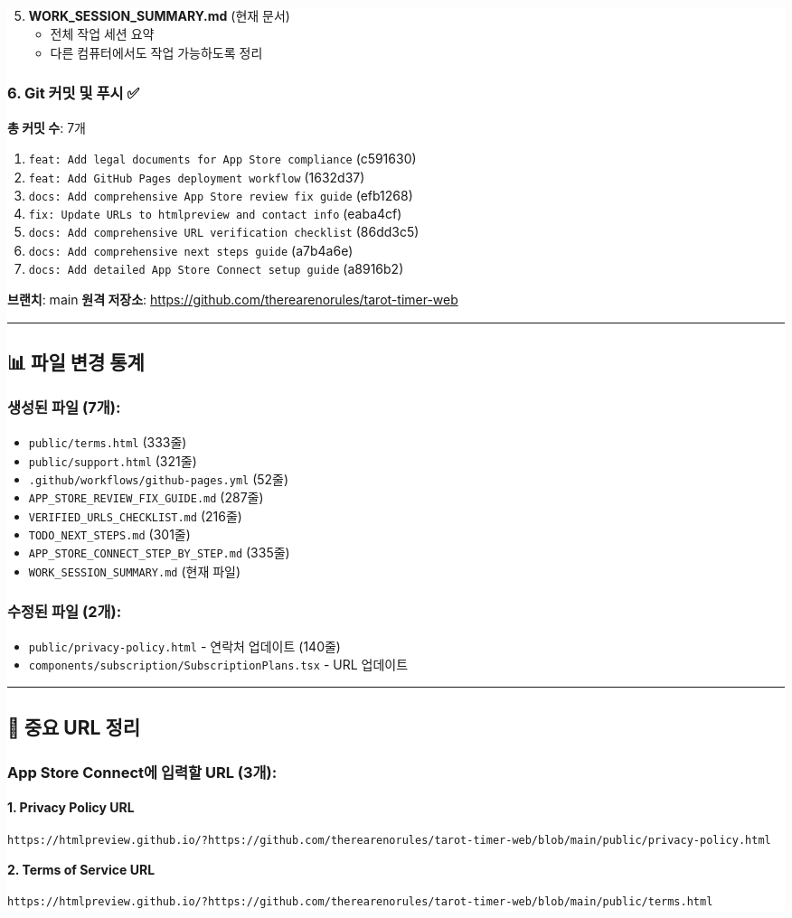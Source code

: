 5. **WORK_SESSION_SUMMARY.md** (현재 문서)
   - 전체 작업 세션 요약
   - 다른 컴퓨터에서도 작업 가능하도록 정리

### 6. Git 커밋 및 푸시 ✅

**총 커밋 수**: 7개

1. `feat: Add legal documents for App Store compliance` (c591630)
2. `feat: Add GitHub Pages deployment workflow` (1632d37)
3. `docs: Add comprehensive App Store review fix guide` (efb1268)
4. `fix: Update URLs to htmlpreview and contact info` (eaba4cf)
5. `docs: Add comprehensive URL verification checklist` (86dd3c5)
6. `docs: Add comprehensive next steps guide` (a7b4a6e)
7. `docs: Add detailed App Store Connect setup guide` (a8916b2)

**브랜치**: main
**원격 저장소**: https://github.com/therearenorules/tarot-timer-web

---

## 📊 파일 변경 통계

### 생성된 파일 (7개):
- `public/terms.html` (333줄)
- `public/support.html` (321줄)
- `.github/workflows/github-pages.yml` (52줄)
- `APP_STORE_REVIEW_FIX_GUIDE.md` (287줄)
- `VERIFIED_URLS_CHECKLIST.md` (216줄)
- `TODO_NEXT_STEPS.md` (301줄)
- `APP_STORE_CONNECT_STEP_BY_STEP.md` (335줄)
- `WORK_SESSION_SUMMARY.md` (현재 파일)

### 수정된 파일 (2개):
- `public/privacy-policy.html` - 연락처 업데이트 (140줄)
- `components/subscription/SubscriptionPlans.tsx` - URL 업데이트

---

## 🔗 중요 URL 정리

### App Store Connect에 입력할 URL (3개):

**1. Privacy Policy URL**
```
https://htmlpreview.github.io/?https://github.com/therearenorules/tarot-timer-web/blob/main/public/privacy-policy.html
```

**2. Terms of Service URL**
```
https://htmlpreview.github.io/?https://github.com/therearenorules/tarot-timer-web/blob/main/public/terms.html
```
